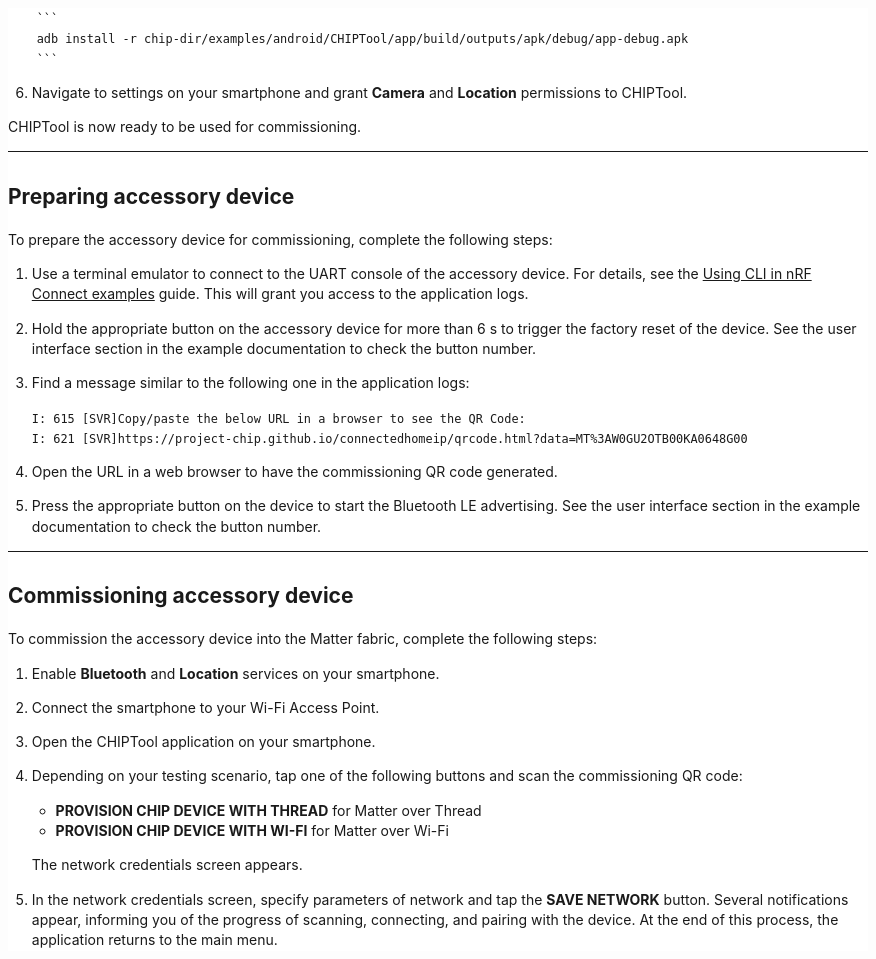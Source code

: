         ```
        adb install -r chip-dir/examples/android/CHIPTool/app/build/outputs/apk/debug/app-debug.apk
        ```

6.  Navigate to settings on your smartphone and grant **Camera** and
    **Location** permissions to CHIPTool.

CHIPTool is now ready to be used for commissioning.

<hr>

## Preparing accessory device

To prepare the accessory device for commissioning, complete the following steps:

1.  Use a terminal emulator to connect to the UART console of the accessory
    device. For details, see the
    [Using CLI in nRF Connect examples](nrfconnect_examples_cli.md) guide. This
    will grant you access to the application logs.
2.  Hold the appropriate button on the accessory device for more than 6 s to
    trigger the factory reset of the device. See the user interface section in
    the example documentation to check the button number.
3.  Find a message similar to the following one in the application logs:

        I: 615 [SVR]Copy/paste the below URL in a browser to see the QR Code:
        I: 621 [SVR]https://project-chip.github.io/connectedhomeip/qrcode.html?data=MT%3AW0GU2OTB00KA0648G00

4.  Open the URL in a web browser to have the commissioning QR code generated.
5.  Press the appropriate button on the device to start the Bluetooth LE
    advertising. See the user interface section in the example documentation to
    check the button number.

<hr>

## Commissioning accessory device

To commission the accessory device into the Matter fabric, complete the
following steps:

1.  Enable **Bluetooth** and **Location** services on your smartphone.
2.  Connect the smartphone to your Wi-Fi Access Point.
3.  Open the CHIPTool application on your smartphone.
4.  Depending on your testing scenario, tap one of the following buttons and
    scan the commissioning QR code:

    -   **PROVISION CHIP DEVICE WITH THREAD** for Matter over Thread
    -   **PROVISION CHIP DEVICE WITH WI-FI** for Matter over Wi-Fi

    The network credentials screen appears.

5.  In the network credentials screen, specify parameters of network and tap the
    **SAVE NETWORK** button. Several notifications appear, informing you of the
    progress of scanning, connecting, and pairing with the device. At the end of
    this process, the application returns to the main menu.
